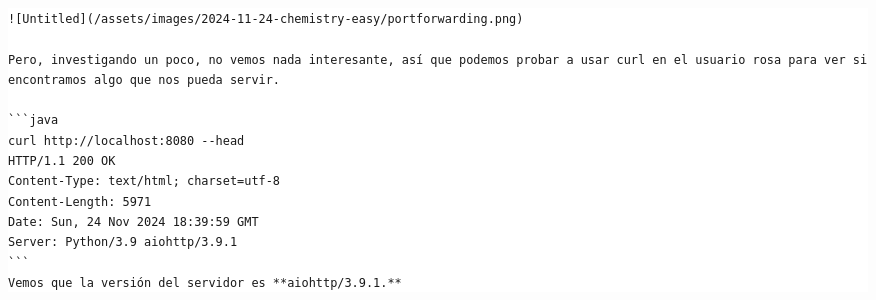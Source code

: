     ![Untitled](/assets/images/2024-11-24-chemistry-easy/portforwarding.png)

    Pero, investigando un poco, no vemos nada interesante, así que podemos probar a usar curl en el usuario rosa para ver si encontramos algo que nos pueda servir.

    ```java 
    curl http://localhost:8080 --head
    HTTP/1.1 200 OK
    Content-Type: text/html; charset=utf-8
    Content-Length: 5971
    Date: Sun, 24 Nov 2024 18:39:59 GMT
    Server: Python/3.9 aiohttp/3.9.1
    ```
    Vemos que la versión del servidor es **aiohttp/3.9.1.**
